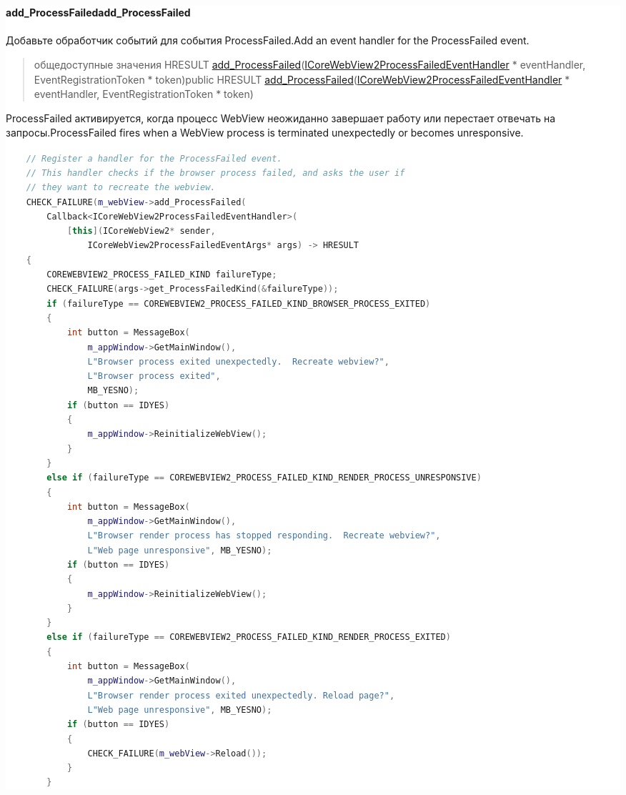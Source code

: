
#### <span data-ttu-id="647d4-303">add_ProcessFailed</span><span class="sxs-lookup"><span data-stu-id="647d4-303">add_ProcessFailed</span></span> 

<span data-ttu-id="647d4-304">Добавьте обработчик событий для события ProcessFailed.</span><span class="sxs-lookup"><span data-stu-id="647d4-304">Add an event handler for the ProcessFailed event.</span></span>

> <span data-ttu-id="647d4-305">общедоступные значения HRESULT [add_ProcessFailed](#add_processfailed)([ICoreWebView2ProcessFailedEventHandler](icorewebview2processfailedeventhandler.md) \* eventHandler, EventRegistrationToken \* token)</span><span class="sxs-lookup"><span data-stu-id="647d4-305">public HRESULT [add_ProcessFailed](#add_processfailed)([ICoreWebView2ProcessFailedEventHandler](icorewebview2processfailedeventhandler.md) \* eventHandler, EventRegistrationToken \* token)</span></span>

<span data-ttu-id="647d4-306">ProcessFailed активируется, когда процесс WebView неожиданно завершает работу или перестает отвечать на запросы.</span><span class="sxs-lookup"><span data-stu-id="647d4-306">ProcessFailed fires when a WebView process is terminated unexpectedly or becomes unresponsive.</span></span>

```cpp
    // Register a handler for the ProcessFailed event.
    // This handler checks if the browser process failed, and asks the user if
    // they want to recreate the webview.
    CHECK_FAILURE(m_webView->add_ProcessFailed(
        Callback<ICoreWebView2ProcessFailedEventHandler>(
            [this](ICoreWebView2* sender,
                ICoreWebView2ProcessFailedEventArgs* args) -> HRESULT
    {
        COREWEBVIEW2_PROCESS_FAILED_KIND failureType;
        CHECK_FAILURE(args->get_ProcessFailedKind(&failureType));
        if (failureType == COREWEBVIEW2_PROCESS_FAILED_KIND_BROWSER_PROCESS_EXITED)
        {
            int button = MessageBox(
                m_appWindow->GetMainWindow(),
                L"Browser process exited unexpectedly.  Recreate webview?",
                L"Browser process exited",
                MB_YESNO);
            if (button == IDYES)
            {
                m_appWindow->ReinitializeWebView();
            }
        }
        else if (failureType == COREWEBVIEW2_PROCESS_FAILED_KIND_RENDER_PROCESS_UNRESPONSIVE)
        {
            int button = MessageBox(
                m_appWindow->GetMainWindow(),
                L"Browser render process has stopped responding.  Recreate webview?",
                L"Web page unresponsive", MB_YESNO);
            if (button == IDYES)
            {
                m_appWindow->ReinitializeWebView();
            }
        }
        else if (failureType == COREWEBVIEW2_PROCESS_FAILED_KIND_RENDER_PROCESS_EXITED)
        {
            int button = MessageBox(
                m_appWindow->GetMainWindow(),
                L"Browser render process exited unexpectedly. Reload page?",
                L"Web page unresponsive", MB_YESNO);
            if (button == IDYES)
            {
                CHECK_FAILURE(m_webView->Reload());
            }
        }
```